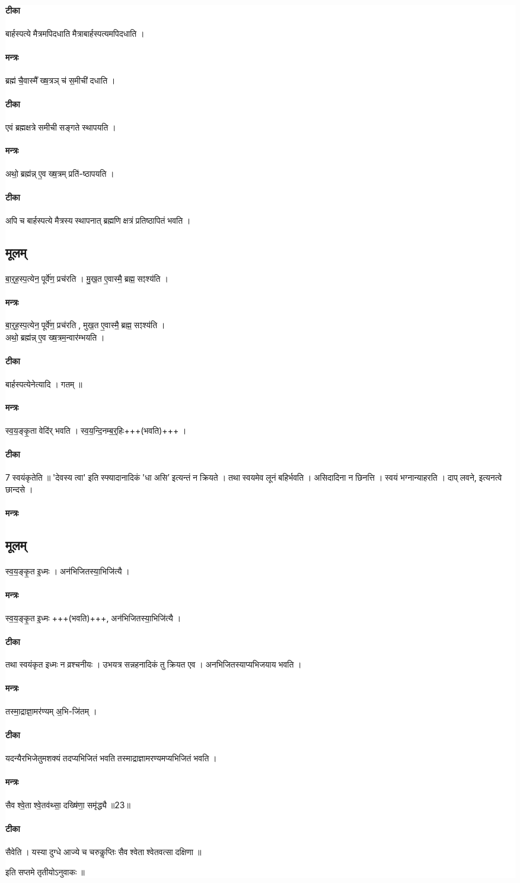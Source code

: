 #### टीका
बार्हस्पत्ये मैत्रमपिदधाति मैत्राबार्हस्पत्यमपिदधाति ।
#### मन्त्रः
ब्रह्म॑ चै॒वास्मै᳚ ख्ष॒त्रञ् च॑ स॒मीची॑ दधाति ।
#### टीका
एवं ब्रह्मक्षत्रे समीची सङ्गते स्थापयति ।
#### मन्त्रः
अथो॒ ब्रह्म॑न्न् ए॒व ख्ष॒त्रम् प्रति॑-ष्ठापयति ।
#### टीका
अपि च बार्हस्पत्ये मैत्रस्य स्थापनात् ब्रह्मणि क्षत्रं प्रतिष्ठापितं भवति ।
## मूलम्
बा॒र्॒ह॒स्प॒त्येन॒ पूर्वे॑ण॒ प्रच॑रति ।
मु॒ख॒त ए॒वास्मै॒ ब्रह्म॒ सꣵश्य॑ति ।
#### मन्त्रः
बा॒र्॒ह॒स्प॒त्येन॒ पूर्वे॑ण॒ प्रच॑रति , मुख॒त ए॒वास्मै॒ ब्रह्म॒ सꣵश्य॑ति ।  
अथो॒ ब्रह्म॑न्न् ए॒व ख्ष॒त्रम॒न्वार॑म्भयति ।

#### टीका
बार्हस्पत्येनेत्यादि । गतम् ॥

#### मन्त्रः
स्व॒य॒ङ्कृ॒ता वेदि॑र् भवति ।
स्व॒य॒न्दि॒नम्ब॒र्॒हिः+++(भवति)+++ ।  
#### टीका
7 स्वयंकृतेति ॥ 'देवस्य त्वा' इति स्फ्यादानादिकं 'धा असि’ इत्यन्तं न क्रियते । तथा स्वयमेव लूनं बहिर्भवति । असिदादिना न छिनत्ति । स्वयं भग्नान्याहरति । दाप् लवने, इत्यनत्वे छान्दसे ।
#### मन्त्रः
## मूलम्
स्व॒य॒ङ्कृ॒त इ॒ध्मः ।
अन॑भिजितस्या॒भिजि॑त्यै ।
#### मन्त्रः
स्व॒य॒ङ्कृ॒त इ॒ध्मः  +++(भवति)+++, अन॑भिजितस्या॒भिजि॑त्यै ।  

#### टीका

तथा स्वयंकृत इध्मः न व्रश्चनीयः । उभयत्र सन्नहनादिकं तु क्रियत एव । अनभिजितस्याप्यभिजयाय भवति ।
#### मन्त्रः
तस्मा॒द्राज्ञा॒मर॑ण्यम् अ॒भि-जि॑तम् ।

#### टीका
यदन्यैरभिजेतुमशक्यं तदप्यभिजितं भवति तस्माद्राज्ञामरण्यमप्यभिजितं भवति ।

#### मन्त्रः
सैव श्वे॒ता श्वे॒तव॑थ्सा॒ दख्षि॑णा॒ समृ॑द्ध्यै ॥23॥  

#### टीका
सैवेति । यस्या दुग्धे आज्ये च चरुकॢप्तिः सैव श्वेता श्वेतवत्सा दक्षिणा ॥


इति सप्तमे तृतीयोऽनुवाकः ॥  
